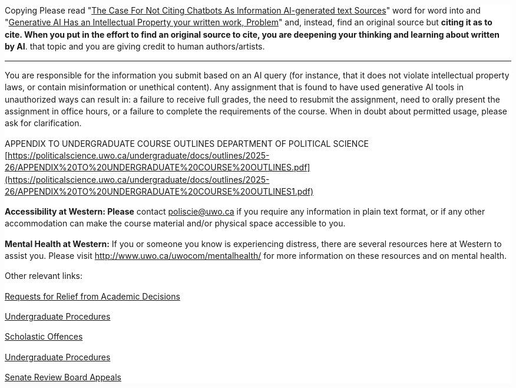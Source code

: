   Copying            Please read "[The Case For Not Citing Chatbots As Information
  AI-generated text  Sources](https://scholarlykitchen.sspnet.org/2024/06/20/the-case-for-not-citing-chatbots-as-information-sources-part-ii/)"
  word for word into and "[Generative AI Has an Intellectual Property
  your written work, Problem](https://hbr.org/2023/04/generative-ai-has-an-intellectual-property-problem)" and, instead, find an original source
  but **citing it as to cite. When you put in the effort to find an original source to cite, you are deepening your thinking and learning about
  written by AI**.   that topic and you are giving credit to human authors/artists.
  ------------------ ----------------------------------------------------------------------------------------------------------------------------

You are responsible for the information you submit based on an AI query
(for instance, that it does not violate intellectual property laws, or
contain misinformation or unethical content). Any assignment that is
found to have used generative AI tools in unauthorized ways can result
in: a failure to receive full grades, the need to resubmit the
assignment, need to orally present the assignment in office hours, or a
failure to complete the requirements of the course. When in doubt about
permitted usage, please ask for clarification.

APPENDIX TO UNDERGRADUATE COURSE OUTLINES DEPARTMENT OF POLITICAL
SCIENCE
[https://politicalscience.uwo.ca/undergraduate/docs/outlines/2025-26/APPENDIX%20TO%20UNDERGRADUATE%20COURSE%20OUTLINES.pdf](https://politicalscience.uwo.ca/undergraduate/docs/outlines/2025-26/APPENDIX%20TO%20UNDERGRADUATE%20COURSE%20OUTLINES1.pdf)

**Accessibility at Western: Please** contact <poliscie@uwo.ca> if you
require any information in plain text format, or if any other
accommodation can make the course material and/or physical space
accessible to you.

**Mental Health at Western:** If you or someone you know is experiencing
distress, there are several resources here at Western to assist you.
Please visit <http://www.uwo.ca/uwocom/mentalhealth/> for more
information on these resources and on mental health.

Other relevant links:

[Requests for Relief from Academic
Decisions](https://www.uwo.ca/univsec/pdf/academic_policies/appeals/requests_for_relief_from_academic_decisions.pdf)

[Undergraduate
Procedures](https://www.uwo.ca/univsec/pdf/academic_policies/appeals/undergrad_requests_for_relief_procedure.pdf)

[Scholastic
Offences](https://uwo.ca/univsec/pdf/academic_policies/appeals/undergrad_scholastic_offence_procedure.pdf)

[Undergraduate
Procedures](https://www.uwo.ca/univsec/pdf/academic_policies/appeals/undergrad_scholastic_offence_procedure.pdf)

[Senate Review Board
Appeals](https://uwo.ca/univsec/pdf/academic_policies/appeals/SRBA_appeals.pdf)
